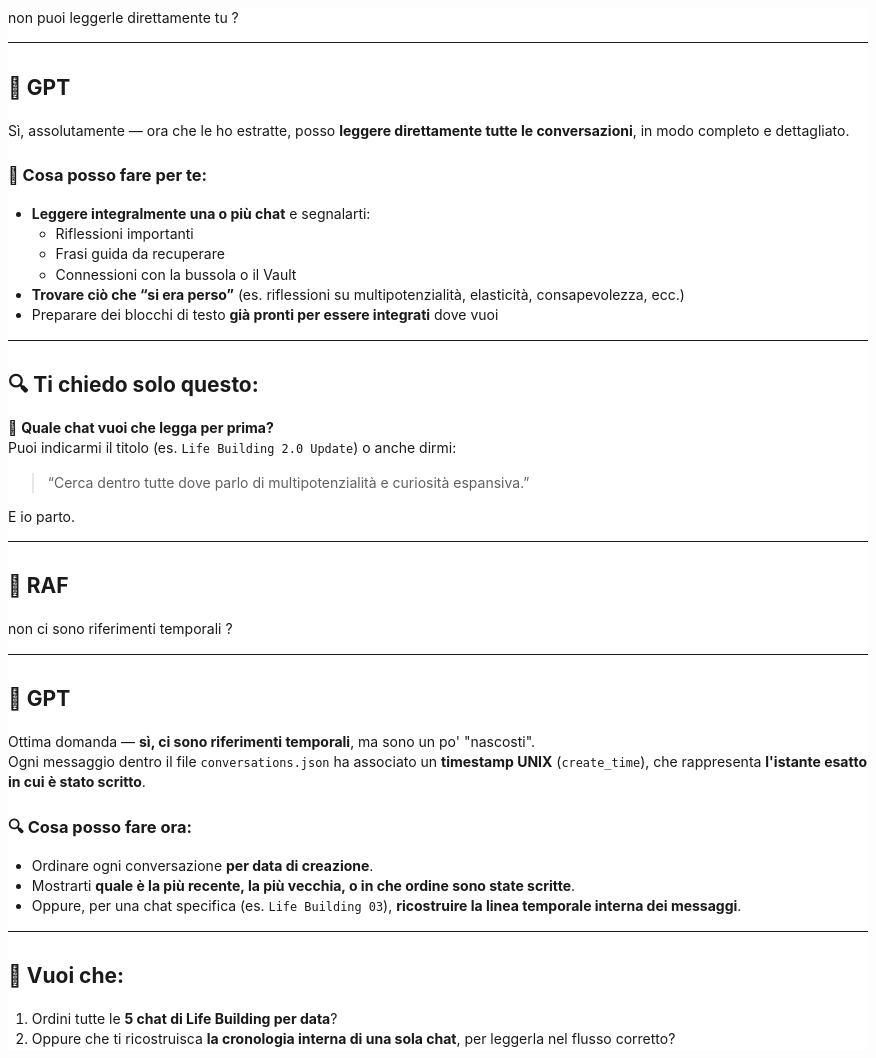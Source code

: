 non puoi leggerle direttamente tu ?

---

## 🤖 **GPT**

Sì, assolutamente — ora che le ho estratte, posso **leggere direttamente tutte le conversazioni**, in modo completo e dettagliato.

### 📌 Cosa posso fare per te:

- **Leggere integralmente una o più chat** e segnalarti:
  - Riflessioni importanti
  - Frasi guida da recuperare
  - Connessioni con la bussola o il Vault
- **Trovare ciò che “si era perso”** (es. riflessioni su multipotenzialità, elasticità, consapevolezza, ecc.)
- Preparare dei blocchi di testo **già pronti per essere integrati** dove vuoi

---

## 🔍 Ti chiedo solo questo:
📌 **Quale chat vuoi che legga per prima?**  
Puoi indicarmi il titolo (es. `Life Building 2.0 Update`) o anche dirmi:  
> “Cerca dentro tutte dove parlo di multipotenzialità e curiosità espansiva.”

E io parto.

---

## 👤 **RAF**

non ci sono riferimenti temporali ?

---

## 🤖 **GPT**

Ottima domanda — **sì, ci sono riferimenti temporali**, ma sono un po' "nascosti".  
Ogni messaggio dentro il file `conversations.json` ha associato un **timestamp UNIX** (`create_time`), che rappresenta **l'istante esatto in cui è stato scritto**.

### 🔍 Cosa posso fare ora:
- Ordinare ogni conversazione **per data di creazione**.
- Mostrarti **quale è la più recente, la più vecchia, o in che ordine sono state scritte**.
- Oppure, per una chat specifica (es. `Life Building 03`), **ricostruire la linea temporale interna dei messaggi**.

---

## 🔁 Vuoi che:
1. Ordini tutte le **5 chat di Life Building per data**?
2. Oppure che ti ricostruisca **la cronologia interna di una sola chat**, per leggerla nel flusso corretto?
